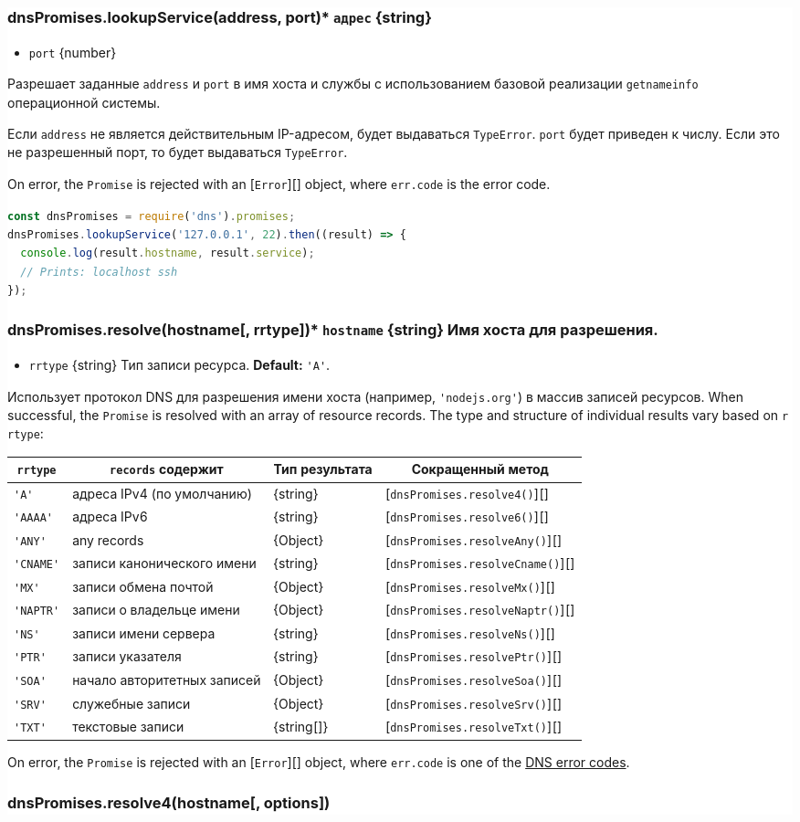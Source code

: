 
### dnsPromises.lookupService(address, port)* `адрес` {string}
* `port` {number}

Разрешает заданные `address` и `port` в имя хоста и службы с использованием базовой реализации `getnameinfo` операционной системы.

Если `address` не является действительным IP-адресом, будет выдаваться `TypeError`. `port` будет приведен к числу. Если это не разрешенный порт, то будет выдаваться `TypeError`.

On error, the `Promise` is rejected with an [`Error`][] object, where `err.code` is the error code.

```js
const dnsPromises = require('dns').promises;
dnsPromises.lookupService('127.0.0.1', 22).then((result) => {
  console.log(result.hostname, result.service);
  // Prints: localhost ssh
});
```

### dnsPromises.resolve(hostname[, rrtype])* `hostname` {string} Имя хоста для разрешения.
* `rrtype` {string} Тип записи ресурса. **Default:** `'A'`.

Использует протокол DNS для разрешения имени хоста (например, `'nodejs.org'`) в массив записей ресурсов. When successful, the `Promise` is resolved with an array of resource records. The type and structure of individual results vary based on `rrtype`:

| `rrtype`  | `records` содержит          | Тип результата | Сокращенный метод                |
| --------- | --------------------------- | -------------- | -------------------------------- |
| `'A'`     | адреса IPv4 (по умолчанию)  | {string}       | [`dnsPromises.resolve4()`][]     |
| `'AAAA'`  | адреса IPv6                 | {string}       | [`dnsPromises.resolve6()`][]     |
| `'ANY'`   | any records                 | {Object}       | [`dnsPromises.resolveAny()`][]   |
| `'CNAME'` | записи канонического имени  | {string}       | [`dnsPromises.resolveCname()`][] |
| `'MX'`    | записи обмена почтой        | {Object}       | [`dnsPromises.resolveMx()`][]    |
| `'NAPTR'` | записи о владельце имени    | {Object}       | [`dnsPromises.resolveNaptr()`][] |
| `'NS'`    | записи имени сервера        | {string}       | [`dnsPromises.resolveNs()`][]    |
| `'PTR'`   | записи указателя            | {string}       | [`dnsPromises.resolvePtr()`][]   |
| `'SOA'`   | начало авторитетных записей | {Object}       | [`dnsPromises.resolveSoa()`][]   |
| `'SRV'`   | служебные записи            | {Object}       | [`dnsPromises.resolveSrv()`][]   |
| `'TXT'`   | текстовые записи            | {string[]}     | [`dnsPromises.resolveTxt()`][]   |

On error, the `Promise` is rejected with an [`Error`][] object, where `err.code` is one of the [DNS error codes](#dns_error_codes).

### dnsPromises.resolve4(hostname[, options])
